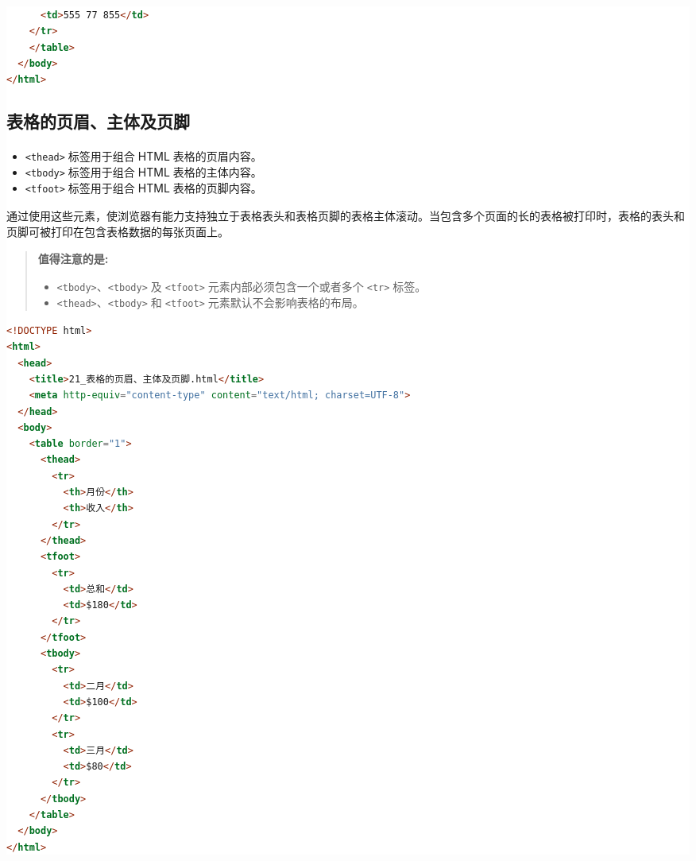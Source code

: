 ```html
	  <td>555 77 855</td>
	</tr>
	</table>
  </body>
</html>
```

## 表格的页眉、主体及页脚

- `<thead>` 标签用于组合 HTML 表格的页眉内容。
- `<tbody>` 标签用于组合 HTML 表格的主体内容。
- `<tfoot>` 标签用于组合 HTML 表格的页脚内容。

通过使用这些元素，使浏览器有能力支持独立于表格表头和表格页脚的表格主体滚动。当包含多个页面的长的表格被打印时，表格的表头和页脚可被打印在包含表格数据的每张页面上。

> **值得注意的是:**
> 
> - `<tbody>`、`<tbody>` 及 `<tfoot>` 元素内部必须包含一个或者多个 `<tr>` 标签。
> - `<thead>`、`<tbody>` 和 `<tfoot>` 元素默认不会影响表格的布局。

```html
<!DOCTYPE html>
<html>
  <head>
    <title>21_表格的页眉、主体及页脚.html</title>
    <meta http-equiv="content-type" content="text/html; charset=UTF-8">
  </head>
  <body>
    <table border="1">
	  <thead>
	    <tr>
	      <th>月份</th>
	      <th>收入</th>
	    </tr>
	  </thead>
	  <tfoot>
	    <tr>
	      <td>总和</td>
	      <td>$180</td>
	    </tr>
	  </tfoot>
	  <tbody>
	    <tr>
	      <td>二月</td>
	      <td>$100</td>
	    </tr>
	    <tr>
	      <td>三月</td>
	      <td>$80</td>
	    </tr>
	  </tbody>
	</table>
  </body>
</html>
```